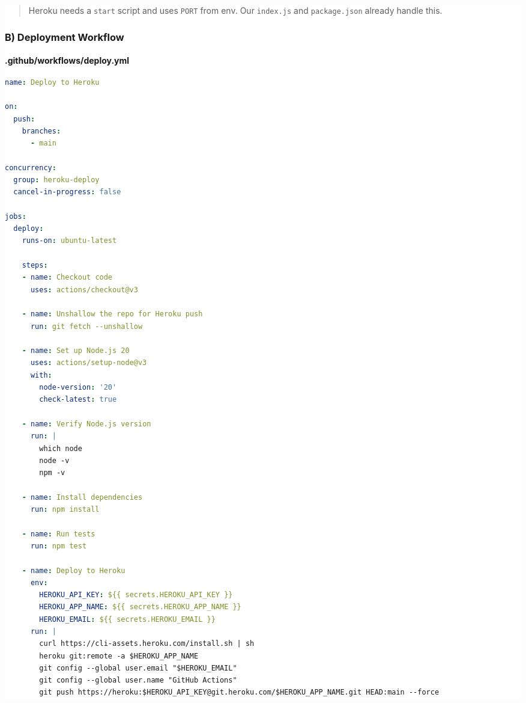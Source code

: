 > Heroku needs a `start` script and uses `PORT` from env. Our `index.js` and `package.json` already handle this.

### B) Deployment Workflow
**.github/workflows/deploy.yml**
```yaml
name: Deploy to Heroku

on:
  push:
    branches:
      - main

concurrency:
  group: heroku-deploy
  cancel-in-progress: false

jobs:
  deploy:
    runs-on: ubuntu-latest

    steps:
    - name: Checkout code
      uses: actions/checkout@v3

    - name: Unshallow the repo for Heroku push
      run: git fetch --unshallow

    - name: Set up Node.js 20
      uses: actions/setup-node@v3
      with:
        node-version: '20'
        check-latest: true

    - name: Verify Node.js version
      run: |
        which node
        node -v
        npm -v

    - name: Install dependencies
      run: npm install

    - name: Run tests
      run: npm test

    - name: Deploy to Heroku
      env:
        HEROKU_API_KEY: ${{ secrets.HEROKU_API_KEY }}
        HEROKU_APP_NAME: ${{ secrets.HEROKU_APP_NAME }}
        HEROKU_EMAIL: ${{ secrets.HEROKU_EMAIL }}
      run: |
        curl https://cli-assets.heroku.com/install.sh | sh
        heroku git:remote -a $HEROKU_APP_NAME
        git config --global user.email "$HEROKU_EMAIL"
        git config --global user.name "GitHub Actions"
        git push https://heroku:$HEROKU_API_KEY@git.heroku.com/$HEROKU_APP_NAME.git HEAD:main --force
```
